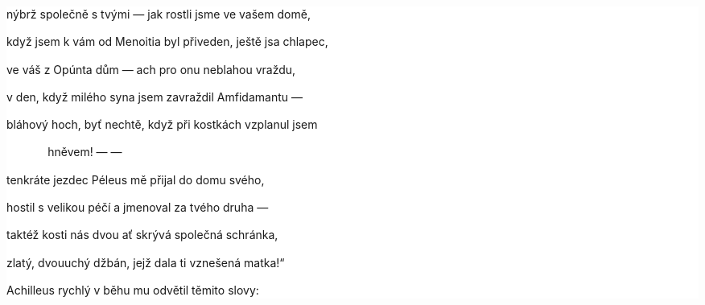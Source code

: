 </section>

<section>

nýbrž společně s tvými — jak rostli jsme ve vašem domě,

</section>

<section>

když jsem k vám od Menoitia byl přiveden, ještě jsa chlapec,

</section>

<section>

ve váš z Opúnta dům — ach pro onu neblahou vraždu,

</section>

<section>

v den, když milého syna jsem zavraždil Amfidamantu —

</section>

<section>

bláhový hoch, byť nechtě, když při kostkách vzplanul jsem

</section>

<section>

             hněvem! — —

</section>

<section>

tenkráte jezdec Péleus mě přijal do domu svého,

</section>

<section>

hostil s velikou péčí a jmenoval za tvého druha —

</section>

<section>

taktéž kosti nás dvou ať skrývá společná schránka,

</section>

<section>

zlatý, dvouuchý džbán, jejž dala ti vznešená matka!“

Achilleus rychlý v běhu mu odvětil těmito slovy:

</section>

<section>

